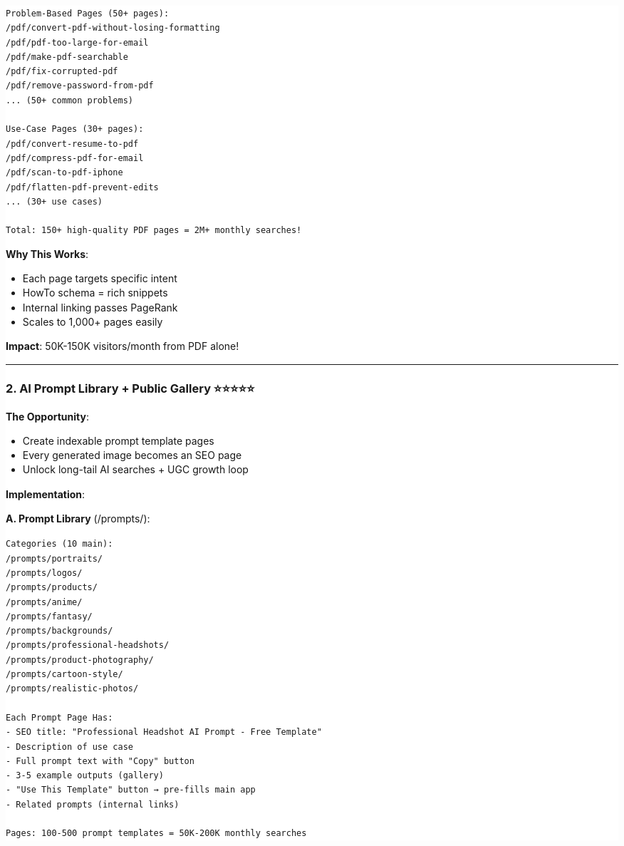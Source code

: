 ```
Problem-Based Pages (50+ pages):
/pdf/convert-pdf-without-losing-formatting
/pdf/pdf-too-large-for-email
/pdf/make-pdf-searchable
/pdf/fix-corrupted-pdf
/pdf/remove-password-from-pdf
... (50+ common problems)

Use-Case Pages (30+ pages):
/pdf/convert-resume-to-pdf
/pdf/compress-pdf-for-email
/pdf/scan-to-pdf-iphone
/pdf/flatten-pdf-prevent-edits
... (30+ use cases)

Total: 150+ high-quality PDF pages = 2M+ monthly searches!
```

**Why This Works**:
- Each page targets specific intent
- HowTo schema = rich snippets
- Internal linking passes PageRank
- Scales to 1,000+ pages easily

**Impact**: 50K-150K visitors/month from PDF alone!

---

### **2. AI Prompt Library + Public Gallery** ⭐⭐⭐⭐⭐

**The Opportunity**:
- Create indexable prompt template pages
- Every generated image becomes an SEO page
- Unlock long-tail AI searches + UGC growth loop

**Implementation**:

**A. Prompt Library** (/prompts/):
```
Categories (10 main):
/prompts/portraits/
/prompts/logos/
/prompts/products/
/prompts/anime/
/prompts/fantasy/
/prompts/backgrounds/
/prompts/professional-headshots/
/prompts/product-photography/
/prompts/cartoon-style/
/prompts/realistic-photos/

Each Prompt Page Has:
- SEO title: "Professional Headshot AI Prompt - Free Template"
- Description of use case
- Full prompt text with "Copy" button
- 3-5 example outputs (gallery)
- "Use This Template" button → pre-fills main app
- Related prompts (internal links)

Pages: 100-500 prompt templates = 50K-200K monthly searches
```
